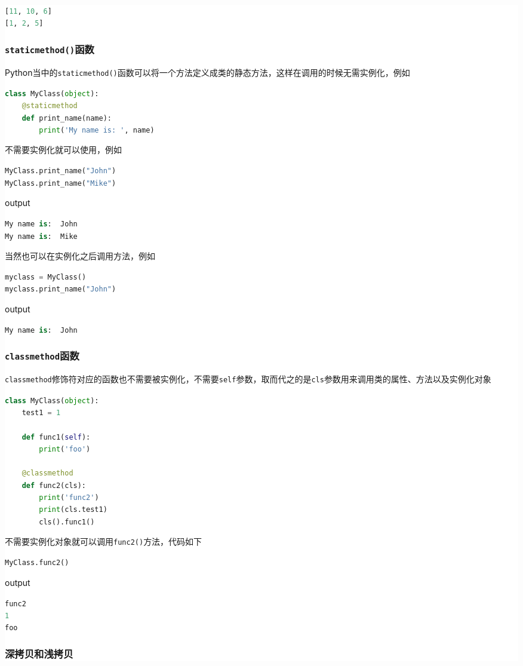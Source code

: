 ```python
[11, 10, 6]
[1, 2, 5]
```
<a name="xYBoO"></a>
### `staticmethod()`函数
Python当中的`staticmethod()`函数可以将一个方法定义成类的静态方法，这样在调用的时候无需实例化，例如
```python
class MyClass(object):
    @staticmethod
    def print_name(name):
        print('My name is: ', name)
```
不需要实例化就可以使用，例如
```python
MyClass.print_name("John")
MyClass.print_name("Mike")
```
output
```python
My name is:  John
My name is:  Mike
```
当然也可以在实例化之后调用方法，例如
```python
myclass = MyClass()
myclass.print_name("John")
```
output
```python
My name is:  John
```
<a name="CtyBg"></a>
### `classmethod`函数
`classmethod`修饰符对应的函数也不需要被实例化，不需要`self`参数，取而代之的是`cls`参数用来调用类的属性、方法以及实例化对象
```python
class MyClass(object):
    test1 = 1

    def func1(self):
        print('foo')

    @classmethod
    def func2(cls):
        print('func2')
        print(cls.test1)
        cls().func1() 
```
不需要实例化对象就可以调用`func2()`方法，代码如下
```python
MyClass.func2()
```
output
```python
func2
1
foo
```
<a name="SjaRy"></a>
### 深拷贝和浅拷贝